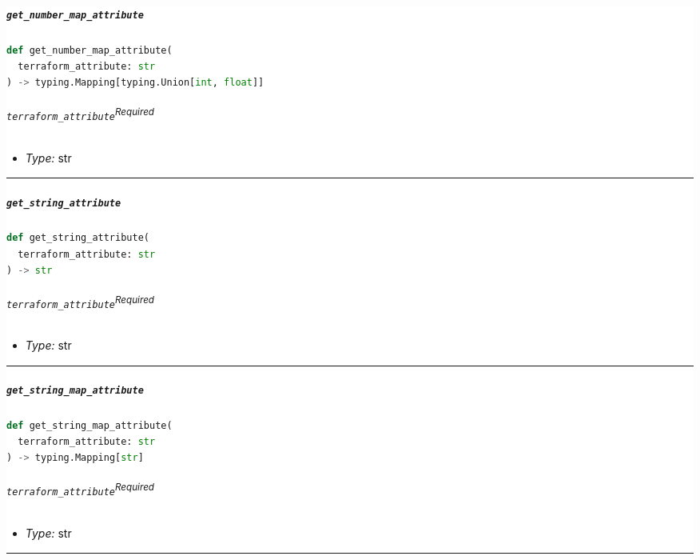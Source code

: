 ##### `get_number_map_attribute` <a name="get_number_map_attribute" id="@cdktf/provider-digitalocean.dropletAutoscale.DropletAutoscale.getNumberMapAttribute"></a>

```python
def get_number_map_attribute(
  terraform_attribute: str
) -> typing.Mapping[typing.Union[int, float]]
```

###### `terraform_attribute`<sup>Required</sup> <a name="terraform_attribute" id="@cdktf/provider-digitalocean.dropletAutoscale.DropletAutoscale.getNumberMapAttribute.parameter.terraformAttribute"></a>

- *Type:* str

---

##### `get_string_attribute` <a name="get_string_attribute" id="@cdktf/provider-digitalocean.dropletAutoscale.DropletAutoscale.getStringAttribute"></a>

```python
def get_string_attribute(
  terraform_attribute: str
) -> str
```

###### `terraform_attribute`<sup>Required</sup> <a name="terraform_attribute" id="@cdktf/provider-digitalocean.dropletAutoscale.DropletAutoscale.getStringAttribute.parameter.terraformAttribute"></a>

- *Type:* str

---

##### `get_string_map_attribute` <a name="get_string_map_attribute" id="@cdktf/provider-digitalocean.dropletAutoscale.DropletAutoscale.getStringMapAttribute"></a>

```python
def get_string_map_attribute(
  terraform_attribute: str
) -> typing.Mapping[str]
```

###### `terraform_attribute`<sup>Required</sup> <a name="terraform_attribute" id="@cdktf/provider-digitalocean.dropletAutoscale.DropletAutoscale.getStringMapAttribute.parameter.terraformAttribute"></a>

- *Type:* str

---
